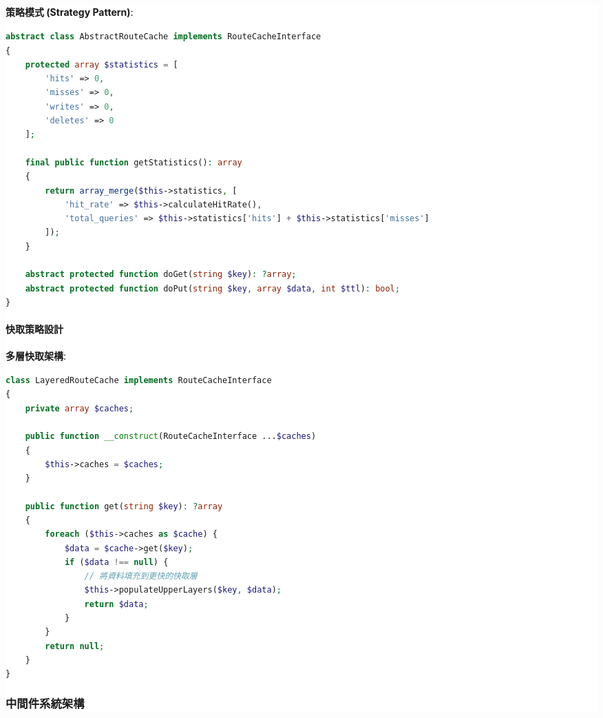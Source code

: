 **策略模式 (Strategy Pattern)**:
```php
abstract class AbstractRouteCache implements RouteCacheInterface
{
    protected array $statistics = [
        'hits' => 0,
        'misses' => 0,
        'writes' => 0,
        'deletes' => 0
    ];
    
    final public function getStatistics(): array
    {
        return array_merge($this->statistics, [
            'hit_rate' => $this->calculateHitRate(),
            'total_queries' => $this->statistics['hits'] + $this->statistics['misses']
        ]);
    }
    
    abstract protected function doGet(string $key): ?array;
    abstract protected function doPut(string $key, array $data, int $ttl): bool;
}
```

#### 快取策略設計

**多層快取架構**:
```php
class LayeredRouteCache implements RouteCacheInterface
{
    private array $caches;
    
    public function __construct(RouteCacheInterface ...$caches)
    {
        $this->caches = $caches;
    }
    
    public function get(string $key): ?array
    {
        foreach ($this->caches as $cache) {
            $data = $cache->get($key);
            if ($data !== null) {
                // 將資料填充到更快的快取層
                $this->populateUpperLayers($key, $data);
                return $data;
            }
        }
        return null;
    }
}
```

### 中間件系統架構
